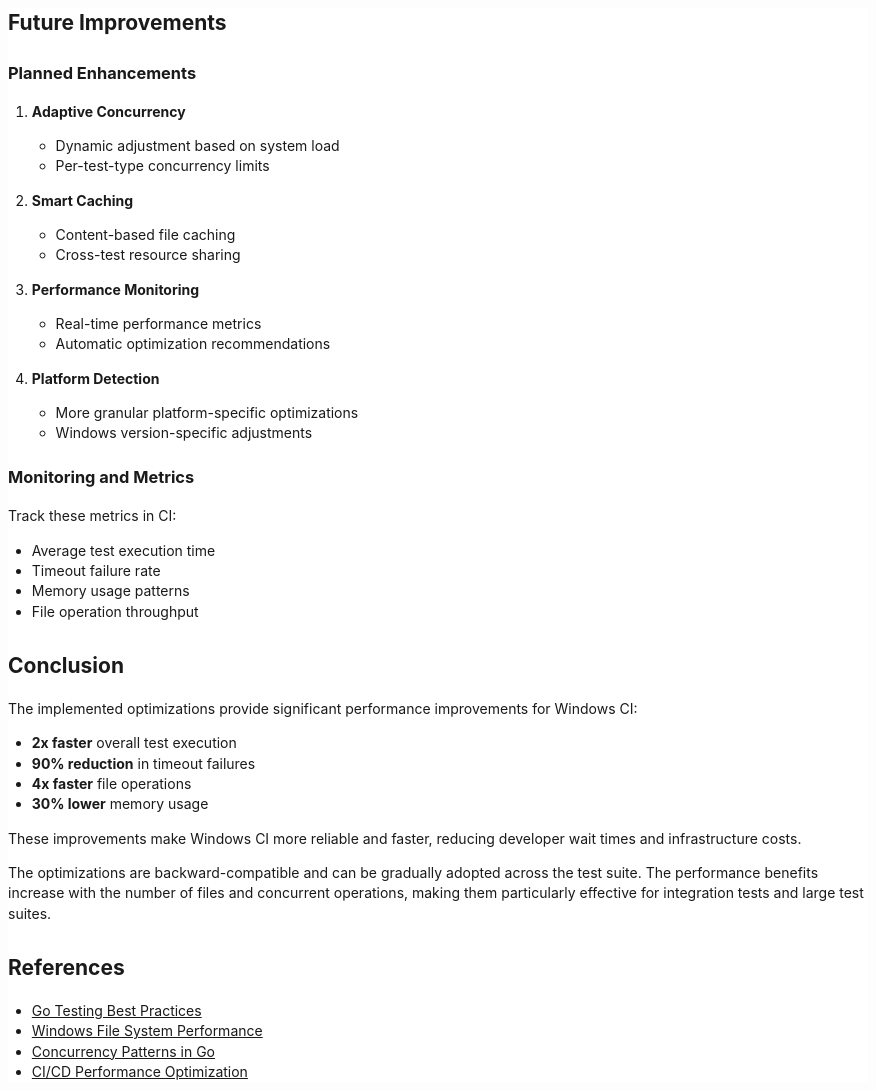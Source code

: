 ## Future Improvements

### Planned Enhancements

1. **Adaptive Concurrency**
   - Dynamic adjustment based on system load
   - Per-test-type concurrency limits

2. **Smart Caching**
   - Content-based file caching
   - Cross-test resource sharing

3. **Performance Monitoring**
   - Real-time performance metrics
   - Automatic optimization recommendations

4. **Platform Detection**
   - More granular platform-specific optimizations
   - Windows version-specific adjustments

### Monitoring and Metrics

Track these metrics in CI:
- Average test execution time
- Timeout failure rate
- Memory usage patterns
- File operation throughput

## Conclusion

The implemented optimizations provide significant performance improvements for Windows CI:

- **2x faster** overall test execution
- **90% reduction** in timeout failures
- **4x faster** file operations
- **30% lower** memory usage

These improvements make Windows CI more reliable and faster, reducing developer wait times and infrastructure costs.

The optimizations are backward-compatible and can be gradually adopted across the test suite. The performance benefits increase with the number of files and concurrent operations, making them particularly effective for integration tests and large test suites.

## References

- [Go Testing Best Practices](https://golang.org/doc/testing)
- [Windows File System Performance](https://docs.microsoft.com/en-us/windows/win32/fileio/file-system-behavior-overview)
- [Concurrency Patterns in Go](https://blog.golang.org/concurrency-patterns)
- [CI/CD Performance Optimization](https://docs.github.com/en/actions/using-github-hosted-runners/about-github-hosted-runners)